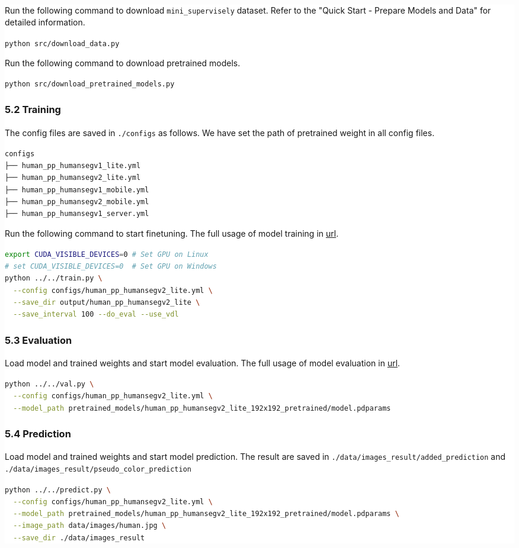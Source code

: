 Run the following command to download `mini_supervisely` dataset. Refer to the "Quick Start  -  Prepare Models and Data" for detailed information.
```bash
python src/download_data.py
```

Run the following command to download pretrained models.
```bash
python src/download_pretrained_models.py
```

### 5.2 Training

The config files are saved in `./configs` as follows. We have set the path of pretrained weight in all config files.

```
configs
├── human_pp_humansegv1_lite.yml
├── human_pp_humansegv2_lite.yml
├── human_pp_humansegv1_mobile.yml
├── human_pp_humansegv2_mobile.yml
├── human_pp_humansegv1_server.yml
```

Run the following command to start finetuning. The full usage of model training in [url](../../docs/train/train.md).

```bash
export CUDA_VISIBLE_DEVICES=0 # Set GPU on Linux
# set CUDA_VISIBLE_DEVICES=0  # Set GPU on Windows
python ../../train.py \
  --config configs/human_pp_humansegv2_lite.yml \
  --save_dir output/human_pp_humansegv2_lite \
  --save_interval 100 --do_eval --use_vdl
```

### 5.3 Evaluation

Load model and trained weights and start model evaluation. The full usage of model evaluation in [url](../../docs/evaluation/evaluate/evaluate.md).

```bash
python ../../val.py \
  --config configs/human_pp_humansegv2_lite.yml \
  --model_path pretrained_models/human_pp_humansegv2_lite_192x192_pretrained/model.pdparams
```

### 5.4 Prediction

Load model and trained weights and start model prediction. The result are saved in `./data/images_result/added_prediction` and `./data/images_result/pseudo_color_prediction`

```bash
python ../../predict.py \
  --config configs/human_pp_humansegv2_lite.yml \
  --model_path pretrained_models/human_pp_humansegv2_lite_192x192_pretrained/model.pdparams \
  --image_path data/images/human.jpg \
  --save_dir ./data/images_result
```

